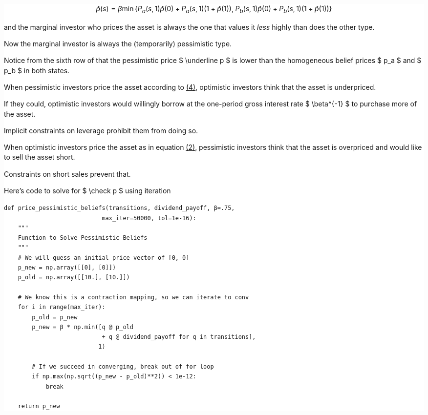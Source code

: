 
<a id='equation-harrkrep4'></a>
$$
\check p(s)
= \beta \min
\left\{
    P_a(s,1)  \check  p(0) + P_a(s,1) ( 1 +   \check  p(1)) ,\;
    P_b(s,1)  \check p(0) + P_b(s,1) ( 1 + \check p(1))
\right\} \tag{4}
$$

and the marginal investor who prices the asset is always the one that values it *less* highly than does the other type.

Now the marginal investor is always the (temporarily) pessimistic type.

Notice from the sixth row of that the pessimistic price $ \underline p $ is lower than the homogeneous belief prices $ p_a $ and $ p_b $ in both states.

When pessimistic investors price the asset according to [(4)](#equation-harrkrep4), optimistic investors think that the asset is underpriced.

If they could, optimistic investors would willingly borrow at the one-period gross interest rate $ \beta^{-1} $ to purchase more of the asset.

Implicit constraints on leverage prohibit them from doing so.

When optimistic investors price the asset as in equation [(2)](#equation-hakr2), pessimistic investors think that the asset is overpriced and would like to sell the asset short.

Constraints on short sales prevent that.

Here’s code to solve for $ \check p $ using iteration


```python3 hide-output=false
def price_pessimistic_beliefs(transitions, dividend_payoff, β=.75,
                            max_iter=50000, tol=1e-16):
    """
    Function to Solve Pessimistic Beliefs
    """
    # We will guess an initial price vector of [0, 0]
    p_new = np.array([[0], [0]])
    p_old = np.array([[10.], [10.]])

    # We know this is a contraction mapping, so we can iterate to conv
    for i in range(max_iter):
        p_old = p_new
        p_new = β * np.min([q @ p_old
                            + q @ dividend_payoff for q in transitions],
                           1)

        # If we succeed in converging, break out of for loop
        if np.max(np.sqrt((p_new - p_old)**2)) < 1e-12:
            break

    return p_new
```
